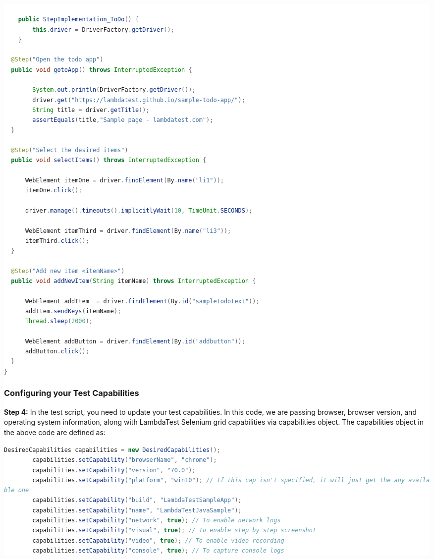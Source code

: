 ```java title="StepImplementation_ToDo.java"

    public StepImplementation_ToDo() {
        this.driver = DriverFactory.getDriver();
    }

  @Step("Open the todo app")
  public void gotoApp() throws InterruptedException {

        System.out.println(DriverFactory.getDriver());
        driver.get("https://lambdatest.github.io/sample-todo-app/");
        String title = driver.getTitle();
        assertEquals(title,"Sample page - lambdatest.com");
  }

  @Step("Select the desired items")
  public void selectItems() throws InterruptedException {

      WebElement itemOne = driver.findElement(By.name("li1"));
      itemOne.click();

      driver.manage().timeouts().implicitlyWait(10, TimeUnit.SECONDS);

      WebElement itemThird = driver.findElement(By.name("li3"));
      itemThird.click();
  }

  @Step("Add new item <itemName>")
  public void addNewItem(String itemName) throws InterruptedException {

      WebElement addItem  = driver.findElement(By.id("sampletodotext"));
      addItem.sendKeys(itemName);
      Thread.sleep(2000);

      WebElement addButton = driver.findElement(By.id("addbutton"));
      addButton.click();
  }
}
```

### Configuring your Test Capabilities

**Step 4:** In the test script, you need to update your test capabilities. In this code, we are passing browser, browser version, and operating system information, along with LambdaTest Selenium grid capabilities via capabilities object. The capabilities object in the above code are defined as:

```java
DesiredCapabilities capabilities = new DesiredCapabilities();
        capabilities.setCapability("browserName", "chrome");
        capabilities.setCapability("version", "70.0");
        capabilities.setCapability("platform", "win10"); // If this cap isn't specified, it will just get the any available one
        capabilities.setCapability("build", "LambdaTestSampleApp");
        capabilities.setCapability("name", "LambdaTestJavaSample");
        capabilities.setCapability("network", true); // To enable network logs
        capabilities.setCapability("visual", true); // To enable step by step screenshot
        capabilities.setCapability("video", true); // To enable video recording
        capabilities.setCapability("console", true); // To capture console logs
```
